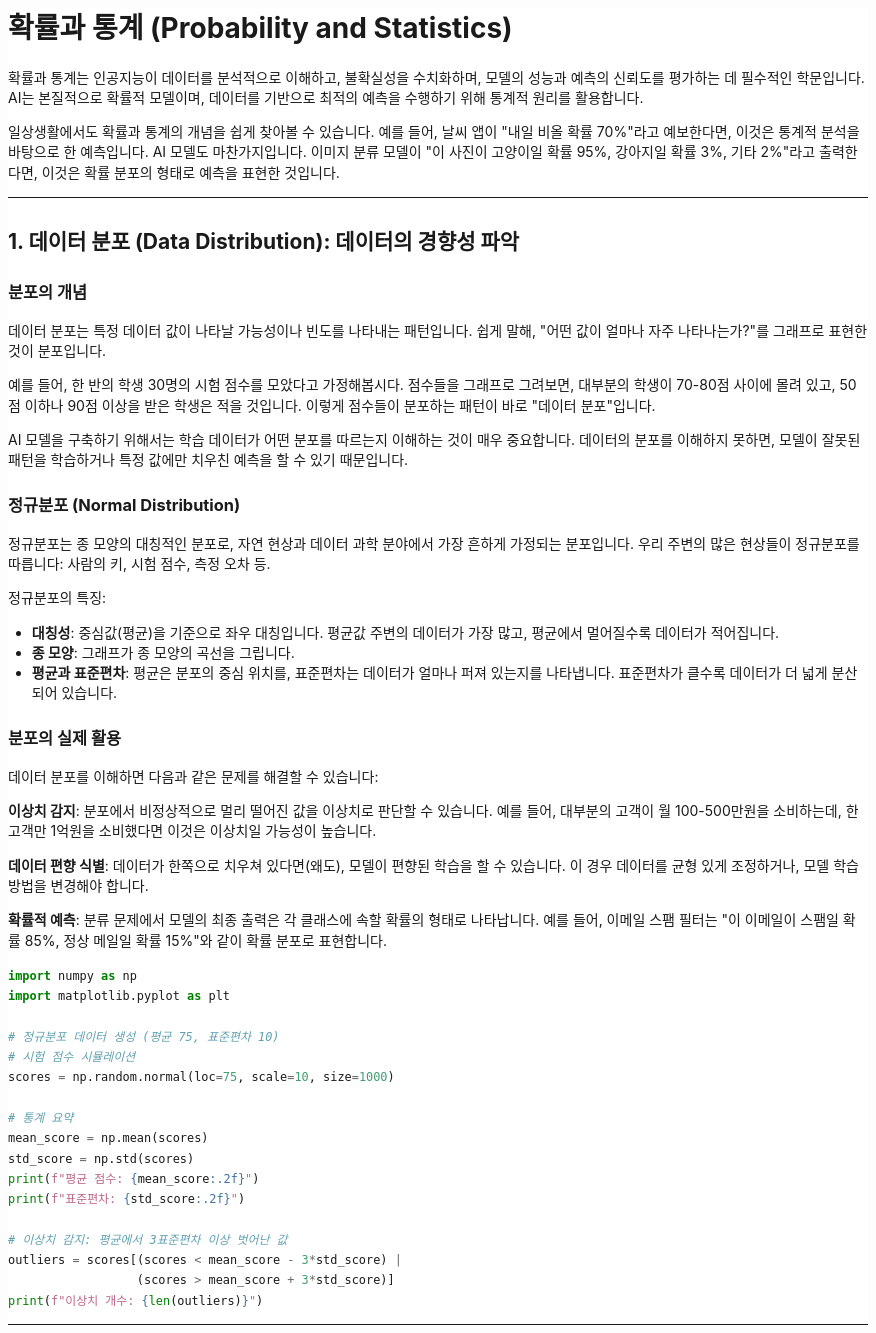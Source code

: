 # 확률과 통계 (Probability and Statistics)

확률과 통계는 인공지능이 데이터를 분석적으로 이해하고, 불확실성을 수치화하며, 모델의 성능과 예측의 신뢰도를 평가하는 데 필수적인 학문입니다. AI는 본질적으로 확률적 모델이며, 데이터를 기반으로 최적의 예측을 수행하기 위해 통계적 원리를 활용합니다.

일상생활에서도 확률과 통계의 개념을 쉽게 찾아볼 수 있습니다. 예를 들어, 날씨 앱이 "내일 비올 확률 70%"라고 예보한다면, 이것은 통계적 분석을 바탕으로 한 예측입니다. AI 모델도 마찬가지입니다. 이미지 분류 모델이 "이 사진이 고양이일 확률 95%, 강아지일 확률 3%, 기타 2%"라고 출력한다면, 이것은 확률 분포의 형태로 예측을 표현한 것입니다.

---

## 1. 데이터 분포 (Data Distribution): 데이터의 경향성 파악

### 분포의 개념

데이터 분포는 특정 데이터 값이 나타날 가능성이나 빈도를 나타내는 패턴입니다. 쉽게 말해, "어떤 값이 얼마나 자주 나타나는가?"를 그래프로 표현한 것이 분포입니다.

예를 들어, 한 반의 학생 30명의 시험 점수를 모았다고 가정해봅시다. 점수들을 그래프로 그려보면, 대부분의 학생이 70-80점 사이에 몰려 있고, 50점 이하나 90점 이상을 받은 학생은 적을 것입니다. 이렇게 점수들이 분포하는 패턴이 바로 "데이터 분포"입니다.

AI 모델을 구축하기 위해서는 학습 데이터가 어떤 분포를 따르는지 이해하는 것이 매우 중요합니다. 데이터의 분포를 이해하지 못하면, 모델이 잘못된 패턴을 학습하거나 특정 값에만 치우친 예측을 할 수 있기 때문입니다.

### 정규분포 (Normal Distribution)

정규분포는 종 모양의 대칭적인 분포로, 자연 현상과 데이터 과학 분야에서 가장 흔하게 가정되는 분포입니다. 우리 주변의 많은 현상들이 정규분포를 따릅니다: 사람의 키, 시험 점수, 측정 오차 등.

정규분포의 특징:

- **대칭성**: 중심값(평균)을 기준으로 좌우 대칭입니다. 평균값 주변의 데이터가 가장 많고, 평균에서 멀어질수록 데이터가 적어집니다.
- **종 모양**: 그래프가 종 모양의 곡선을 그립니다.
- **평균과 표준편차**: 평균은 분포의 중심 위치를, 표준편차는 데이터가 얼마나 퍼져 있는지를 나타냅니다. 표준편차가 클수록 데이터가 더 넓게 분산되어 있습니다.

### 분포의 실제 활용

데이터 분포를 이해하면 다음과 같은 문제를 해결할 수 있습니다:

**이상치 감지**: 분포에서 비정상적으로 멀리 떨어진 값을 이상치로 판단할 수 있습니다. 예를 들어, 대부분의 고객이 월 100-500만원을 소비하는데, 한 고객만 1억원을 소비했다면 이것은 이상치일 가능성이 높습니다.

**데이터 편향 식별**: 데이터가 한쪽으로 치우쳐 있다면(왜도), 모델이 편향된 학습을 할 수 있습니다. 이 경우 데이터를 균형 있게 조정하거나, 모델 학습 방법을 변경해야 합니다.

**확률적 예측**: 분류 문제에서 모델의 최종 출력은 각 클래스에 속할 확률의 형태로 나타납니다. 예를 들어, 이메일 스팸 필터는 "이 이메일이 스팸일 확률 85%, 정상 메일일 확률 15%"와 같이 확률 분포로 표현합니다.

```python
import numpy as np
import matplotlib.pyplot as plt

# 정규분포 데이터 생성 (평균 75, 표준편차 10)
# 시험 점수 시뮬레이션
scores = np.random.normal(loc=75, scale=10, size=1000)

# 통계 요약
mean_score = np.mean(scores)
std_score = np.std(scores)
print(f"평균 점수: {mean_score:.2f}")
print(f"표준편차: {std_score:.2f}")

# 이상치 감지: 평균에서 3표준편차 이상 벗어난 값
outliers = scores[(scores < mean_score - 3*std_score) |
                  (scores > mean_score + 3*std_score)]
print(f"이상치 개수: {len(outliers)}")
```

---